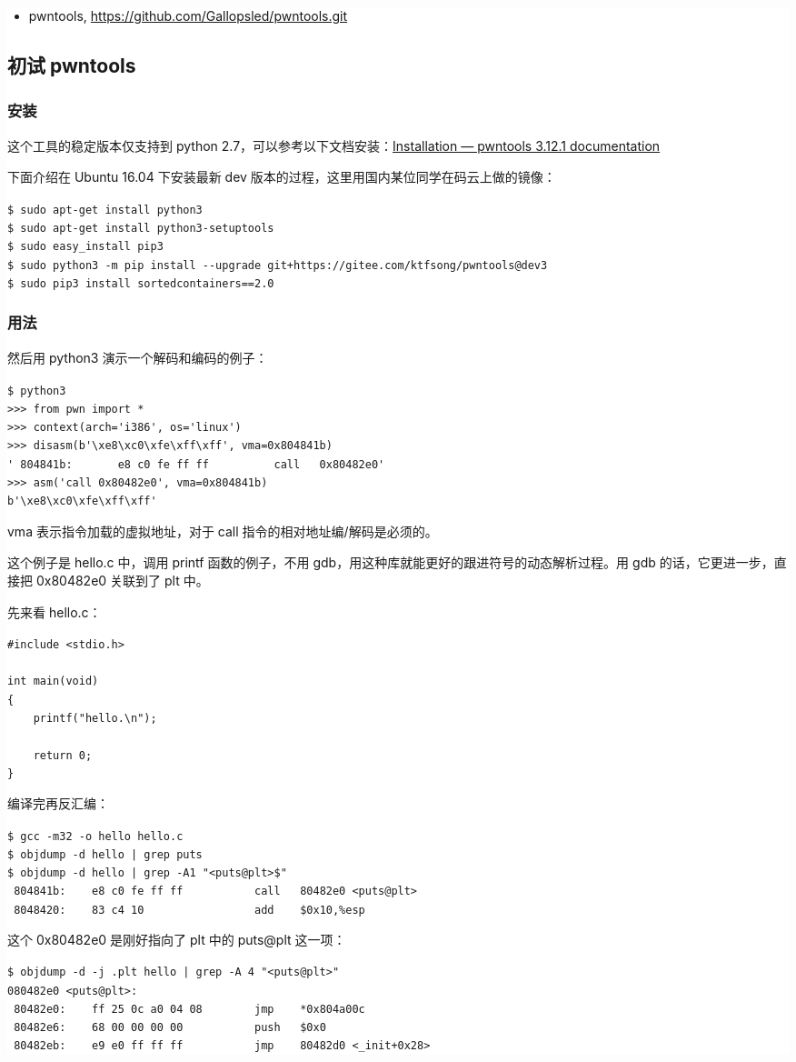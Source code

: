 * pwntools, <https://github.com/Gallopsled/pwntools.git>

## 初试 pwntools

### 安装

这个工具的稳定版本仅支持到 python 2.7，可以参考以下文档安装：[Installation — pwntools 3.12.1 documentation](https://docs.pwntools.com/en/stable/install.html)

下面介绍在 Ubuntu 16.04 下安装最新 dev 版本的过程，这里用国内某位同学在码云上做的镜像：

    $ sudo apt-get install python3
    $ sudo apt-get install python3-setuptools
    $ sudo easy_install pip3
    $ sudo python3 -m pip install --upgrade git+https://gitee.com/ktfsong/pwntools@dev3
    $ sudo pip3 install sortedcontainers==2.0

### 用法

然后用 python3 演示一个解码和编码的例子：

    $ python3
    >>> from pwn import *
    >>> context(arch='i386', os='linux')
    >>> disasm(b'\xe8\xc0\xfe\xff\xff', vma=0x804841b)
    ' 804841b:       e8 c0 fe ff ff          call   0x80482e0'
    >>> asm('call 0x80482e0', vma=0x804841b)
    b'\xe8\xc0\xfe\xff\xff'

vma 表示指令加载的虚拟地址，对于 call 指令的相对地址编/解码是必须的。

这个例子是 hello.c 中，调用 printf 函数的例子，不用 gdb，用这种库就能更好的跟进符号的动态解析过程。用 gdb 的话，它更进一步，直接把 0x80482e0 关联到了 plt 中。

先来看 hello.c：

    #include <stdio.h>

    int main(void)
    {
        printf("hello.\n");

        return 0;
    }

编译完再反汇编：

    $ gcc -m32 -o hello hello.c
    $ objdump -d hello | grep puts
    $ objdump -d hello | grep -A1 "<puts@plt>$"
     804841b:    e8 c0 fe ff ff           call   80482e0 <puts@plt>
     8048420:    83 c4 10                 add    $0x10,%esp

这个 0x80482e0 是刚好指向了 plt 中的 puts@plt 这一项：

    $ objdump -d -j .plt hello | grep -A 4 "<puts@plt>"
    080482e0 <puts@plt>:
     80482e0:    ff 25 0c a0 04 08        jmp    *0x804a00c
     80482e6:    68 00 00 00 00           push   $0x0
     80482eb:    e9 e0 ff ff ff           jmp    80482d0 <_init+0x28>
